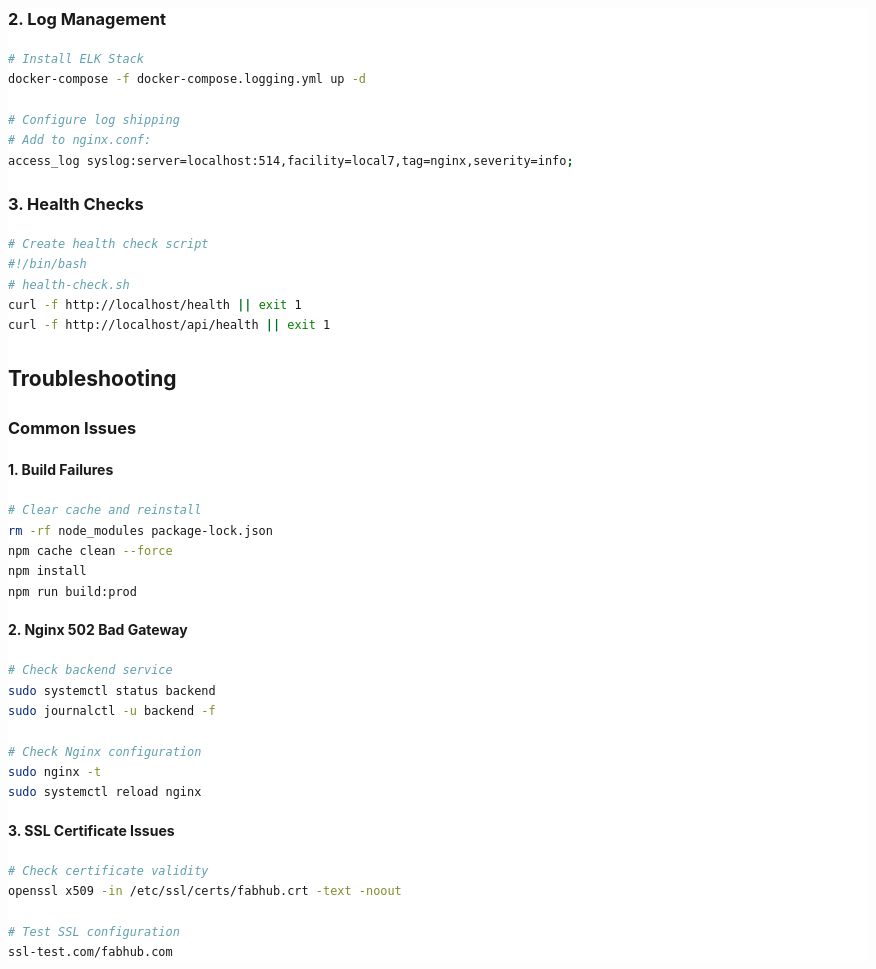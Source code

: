 ### 2. Log Management

```bash
# Install ELK Stack
docker-compose -f docker-compose.logging.yml up -d

# Configure log shipping
# Add to nginx.conf:
access_log syslog:server=localhost:514,facility=local7,tag=nginx,severity=info;
```

### 3. Health Checks

```bash
# Create health check script
#!/bin/bash
# health-check.sh
curl -f http://localhost/health || exit 1
curl -f http://localhost/api/health || exit 1
```

## Troubleshooting

### Common Issues

#### 1. Build Failures

```bash
# Clear cache and reinstall
rm -rf node_modules package-lock.json
npm cache clean --force
npm install
npm run build:prod
```

#### 2. Nginx 502 Bad Gateway

```bash
# Check backend service
sudo systemctl status backend
sudo journalctl -u backend -f

# Check Nginx configuration
sudo nginx -t
sudo systemctl reload nginx
```

#### 3. SSL Certificate Issues

```bash
# Check certificate validity
openssl x509 -in /etc/ssl/certs/fabhub.crt -text -noout

# Test SSL configuration
ssl-test.com/fabhub.com
```
